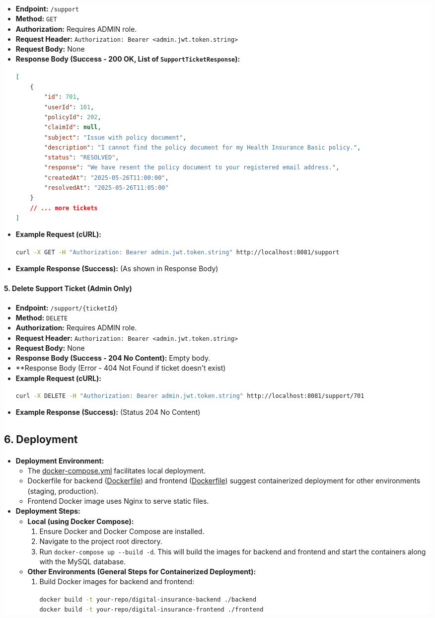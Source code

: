 *   **Endpoint:** `/support`
*   **Method:** `GET`
*   **Authorization:** Requires ADMIN role.
*   **Request Header:** `Authorization: Bearer <admin.jwt.token.string>`
*   **Request Body:** None
*   **Response Body (Success - 200 OK, List of `SupportTicketResponse`):**
    ```json
    [
        {
            "id": 701,
            "userId": 101,
            "policyId": 202,
            "claimId": null,
            "subject": "Issue with policy document",
            "description": "I cannot find the policy document for my Health Insurance Basic policy.",
            "status": "RESOLVED",
            "response": "We have resent the policy document to your registered email address.",
            "createdAt": "2025-05-26T11:00:00",
            "resolvedAt": "2025-05-26T11:05:00"
        }
        // ... more tickets
    ]
    ```
*   **Example Request (cURL):**
    ```bash
    curl -X GET -H "Authorization: Bearer admin.jwt.token.string" http://localhost:8081/support
    ```
*   **Example Response (Success):** (As shown in Response Body)

#### 5. Delete Support Ticket (Admin Only)

*   **Endpoint:** `/support/{ticketId}`
*   **Method:** `DELETE`
*   **Authorization:** Requires ADMIN role.
*   **Request Header:** `Authorization: Bearer <admin.jwt.token.string>`
*   **Request Body:** None
*   **Response Body (Success - 204 No Content):** Empty body.
*   **Response Body (Error - 404 Not Found if ticket doesn't exist)
*   **Example Request (cURL):**
    ```bash
    curl -X DELETE -H "Authorization: Bearer admin.jwt.token.string" http://localhost:8081/support/701
    ```
*   **Example Response (Success):** (Status 204 No Content)


## 6. Deployment

*   **Deployment Environment:**
    *   The [docker-compose.yml](http://_vscodecontentref_/5) facilitates local deployment.
    *   Dockerfile for backend ([Dockerfile](http://_vscodecontentref_/6)) and frontend ([Dockerfile](http://_vscodecontentref_/7)) suggest containerized deployment for other environments (staging, production).
    *   Frontend Docker image uses Nginx to serve static files.
*   **Deployment Steps:**
    *   **Local (using Docker Compose):**
        1.  Ensure Docker and Docker Compose are installed.
        2.  Navigate to the project root directory.
        3.  Run `docker-compose up --build -d`. This will build the images for backend and frontend and start the containers along with the MySQL database.
    *   **Other Environments (General Steps for Containerized Deployment):**
        1.  Build Docker images for backend and frontend:
            ```bash
            docker build -t your-repo/digital-insurance-backend ./backend
            docker build -t your-repo/digital-insurance-frontend ./frontend